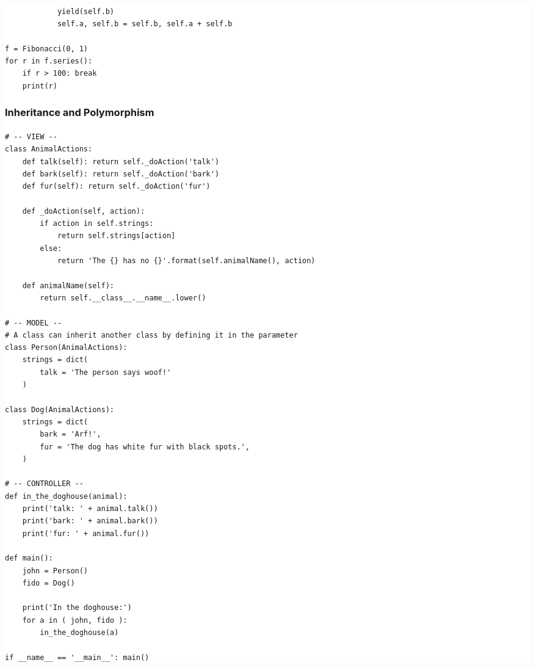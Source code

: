 ```
            yield(self.b)
            self.a, self.b = self.b, self.a + self.b

f = Fibonacci(0, 1)
for r in f.series():
    if r > 100: break    
    print(r)
```

### Inheritance and Polymorphism
```
# -- VIEW --
class AnimalActions:
    def talk(self): return self._doAction('talk')
    def bark(self): return self._doAction('bark')
    def fur(self): return self._doAction('fur')

    def _doAction(self, action):
        if action in self.strings:
            return self.strings[action]
        else:
            return 'The {} has no {}'.format(self.animalName(), action)

    def animalName(self):
        return self.__class__.__name__.lower()

# -- MODEL --
# A class can inherit another class by defining it in the parameter
class Person(AnimalActions):
    strings = dict(
        talk = 'The person says woof!'
    )

class Dog(AnimalActions):
    strings = dict(
        bark = 'Arf!',
        fur = 'The dog has white fur with black spots.',
    )

# -- CONTROLLER -- 
def in_the_doghouse(animal):
    print('talk: ' + animal.talk())
    print('bark: ' + animal.bark())
    print('fur: ' + animal.fur())
 
def main():
    john = Person()
    fido = Dog()

    print('In the doghouse:')
    for a in ( john, fido ):
        in_the_doghouse(a)
 
if __name__ == '__main__': main()
```
